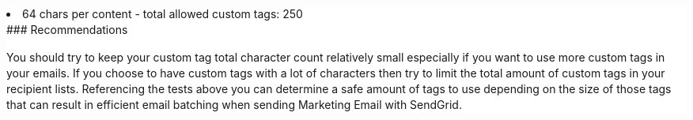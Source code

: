 </li>
<li>
64 chars per content - total allowed custom tags: 250

</li>
### Recommendations

You should try to keep your custom tag total character count relatively small especially if you want to use more custom tags in your emails. If you choose to have custom tags with a lot of characters then try to limit the total amount of custom tags in your recipient lists. Referencing the tests above you can determine a safe amount of tags to use depending on the size of those tags that can result in efficient email batching when sending Marketing Email with SendGrid.

